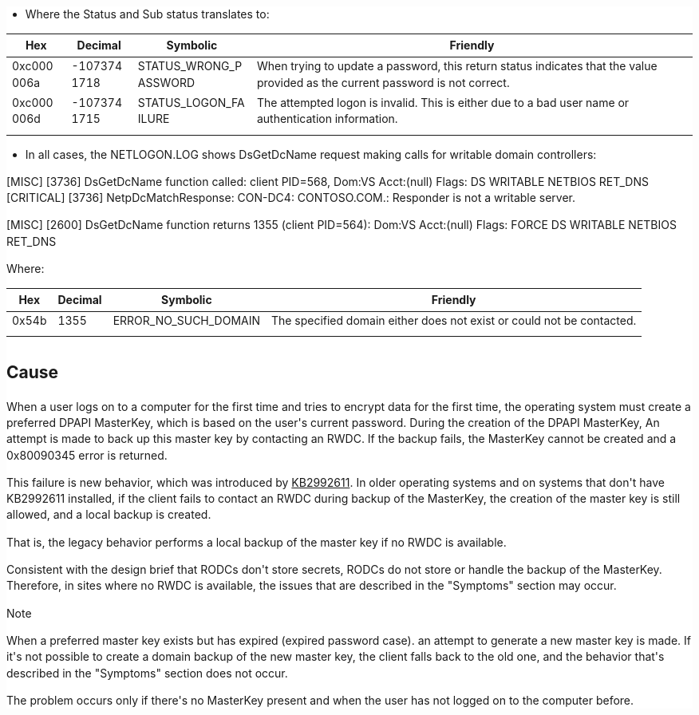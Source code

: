 - Where the Status and Sub status translates to:

| Hex| Decimal| Symbolic| Friendly |
|---|---|---|---|
| 0xc000006a|-1073741718|STATUS_WRONG_PASSWORD|When trying to update a password, this return status indicates that the value provided as the current password is not correct.|
| 0xc000006d|-1073741715|STATUS_LOGON_FAILURE|The attempted logon is invalid. This is either due to a bad user name or authentication information.|
|||||

- In all cases, the NETLOGON.LOG shows DsGetDcName request making calls for writable domain controllers:

[MISC] [3736] DsGetDcName function called: client PID=568, Dom:VS Acct:(null) Flags: DS WRITABLE NETBIOS RET_DNS
[CRITICAL] [3736] NetpDcMatchResponse: CON-DC4: CONTOSO.COM.: Responder is not a writable server.

[MISC] [2600] DsGetDcName function returns 1355 (client PID=564): Dom:VS Acct:(null) Flags: FORCE DS WRITABLE NETBIOS RET_DNS

Where:

| Hex| Decimal| Symbolic| Friendly |
|---|---|---|---|
| 0x54b|1355|ERROR_NO_SUCH_DOMAIN|The specified domain either does not exist or could not be contacted.|
|||||


## Cause

When a user logs on to a computer for the first time and tries to encrypt data for the first time, the operating system must create a preferred DPAPI MasterKey, which is based on the user's current password. During the creation of the DPAPI MasterKey, An attempt is made to back up this master key by contacting an RWDC. If the backup fails, the MasterKey cannot be created and a 0x80090345 error is returned.

This failure is new behavior, which was introduced by [KB2992611](https://support.microsoft.com/help/2992611). In older operating systems and on systems that don't have KB2992611 installed, if the client fails to contact an RWDC during backup of the MasterKey, the creation of the master key is still allowed, and a local backup is created.

That is, the legacy behavior performs a local backup of the master key if no RWDC is available.

Consistent with the design brief that RODCs don't store secrets, RODCs do not store or handle the backup of the MasterKey. Therefore, in sites where no RWDC is available, the issues that are described in the "Symptoms" section may occur.

> [!NOTE]
> When a preferred master key exists but has expired (expired password case). an attempt to generate a new master key is made. If it's not possible to create a domain backup of the new master key, the client falls back to the old one, and the behavior that's described in the "Symptoms" section does not occur.

The problem occurs only if there's no MasterKey present and when the user has not logged on to the computer before.
